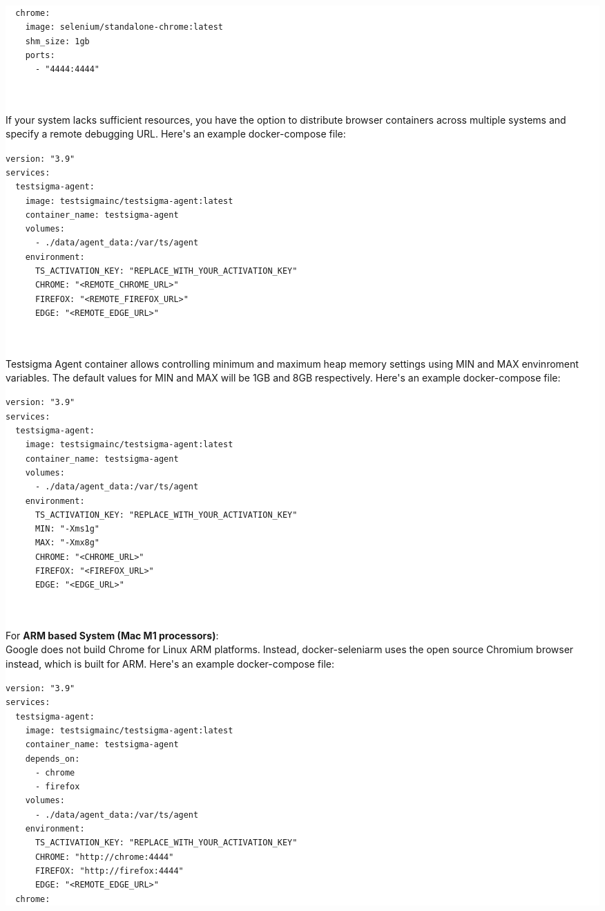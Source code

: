       chrome:
        image: selenium/standalone-chrome:latest
        shm_size: 1gb
        ports:
          - "4444:4444"

 <br><br>
   If your system lacks sufficient resources, you have the option to distribute browser containers across multiple systems and specify a remote debugging URL. Here's an example docker-compose file: <br>   

  
    version: "3.9"
    services:
      testsigma-agent:
        image: testsigmainc/testsigma-agent:latest
        container_name: testsigma-agent
        volumes:
          - ./data/agent_data:/var/ts/agent
        environment:
          TS_ACTIVATION_KEY: "REPLACE_WITH_YOUR_ACTIVATION_KEY"
          CHROME: "<REMOTE_CHROME_URL>"
          FIREFOX: "<REMOTE_FIREFOX_URL>"
          EDGE: "<REMOTE_EDGE_URL>"
          
  <br><br>
  Testsigma Agent container allows controlling minimum and maximum heap memory settings using MIN and MAX envinroment variables. The default values for MIN and MAX will be 1GB and 8GB respectively. Here's an example docker-compose file:


    version: "3.9"
    services:
      testsigma-agent:
        image: testsigmainc/testsigma-agent:latest
        container_name: testsigma-agent
        volumes:
          - ./data/agent_data:/var/ts/agent
        environment:
          TS_ACTIVATION_KEY: "REPLACE_WITH_YOUR_ACTIVATION_KEY"
          MIN: "-Xms1g"
          MAX: "-Xmx8g"
          CHROME: "<CHROME_URL>"
          FIREFOX: "<FIREFOX_URL>"
          EDGE: "<EDGE_URL>"

<br><br>
 For **ARM based System (Mac M1 processors)**:<br>
  Google does not build Chrome for Linux ARM platforms. Instead, docker-seleniarm uses the open source Chromium browser instead, which is built for ARM. Here's an example docker-compose file:
<br>

    version: "3.9"
    services:
      testsigma-agent:
        image: testsigmainc/testsigma-agent:latest
        container_name: testsigma-agent
        depends_on:
          - chrome
          - firefox
        volumes:
          - ./data/agent_data:/var/ts/agent
        environment:
          TS_ACTIVATION_KEY: "REPLACE_WITH_YOUR_ACTIVATION_KEY"
          CHROME: "http://chrome:4444"
          FIREFOX: "http://firefox:4444"
          EDGE: "<REMOTE_EDGE_URL>"
      chrome: